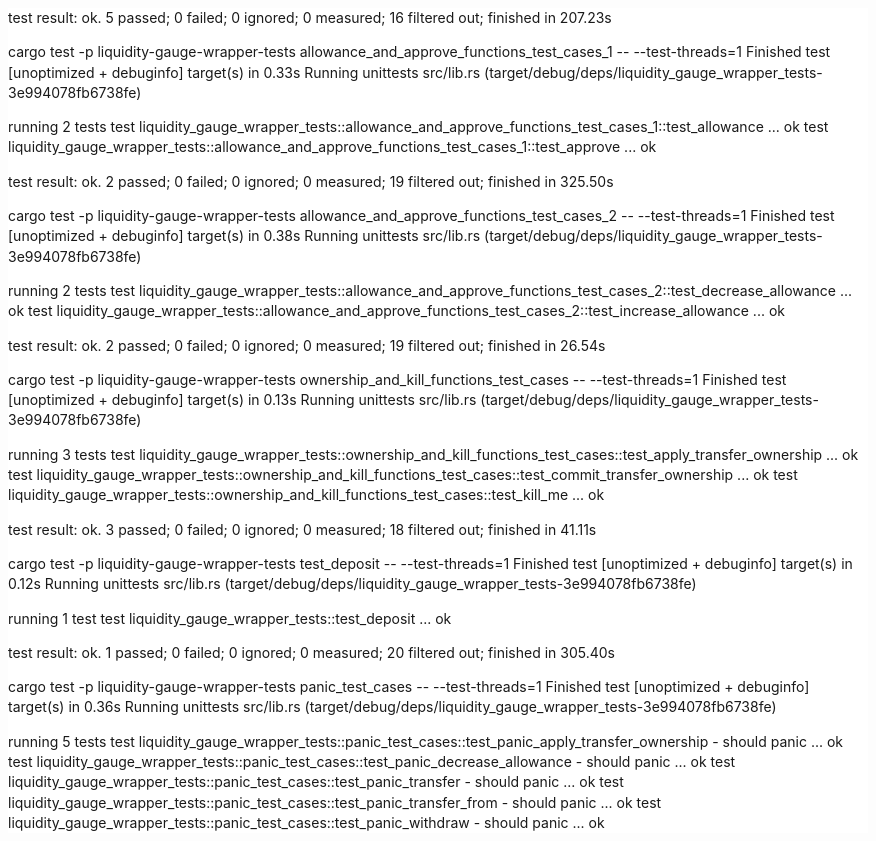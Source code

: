 test result: ok. 5 passed; 0 failed; 0 ignored; 0 measured; 16 filtered out; finished in 207.23s

cargo test -p liquidity-gauge-wrapper-tests allowance_and_approve_functions_test_cases_1 -- --test-threads=1
    Finished test [unoptimized + debuginfo] target(s) in 0.33s
     Running unittests src/lib.rs (target/debug/deps/liquidity_gauge_wrapper_tests-3e994078fb6738fe)

running 2 tests
test liquidity_gauge_wrapper_tests::allowance_and_approve_functions_test_cases_1::test_allowance ... ok
test liquidity_gauge_wrapper_tests::allowance_and_approve_functions_test_cases_1::test_approve ... ok

test result: ok. 2 passed; 0 failed; 0 ignored; 0 measured; 19 filtered out; finished in 325.50s

cargo test -p liquidity-gauge-wrapper-tests allowance_and_approve_functions_test_cases_2 -- --test-threads=1
    Finished test [unoptimized + debuginfo] target(s) in 0.38s
     Running unittests src/lib.rs (target/debug/deps/liquidity_gauge_wrapper_tests-3e994078fb6738fe)

running 2 tests
test liquidity_gauge_wrapper_tests::allowance_and_approve_functions_test_cases_2::test_decrease_allowance ... ok
test liquidity_gauge_wrapper_tests::allowance_and_approve_functions_test_cases_2::test_increase_allowance ... ok

test result: ok. 2 passed; 0 failed; 0 ignored; 0 measured; 19 filtered out; finished in 26.54s

cargo test -p liquidity-gauge-wrapper-tests ownership_and_kill_functions_test_cases -- --test-threads=1
    Finished test [unoptimized + debuginfo] target(s) in 0.13s
     Running unittests src/lib.rs (target/debug/deps/liquidity_gauge_wrapper_tests-3e994078fb6738fe)

running 3 tests
test liquidity_gauge_wrapper_tests::ownership_and_kill_functions_test_cases::test_apply_transfer_ownership ... ok
test liquidity_gauge_wrapper_tests::ownership_and_kill_functions_test_cases::test_commit_transfer_ownership ... ok
test liquidity_gauge_wrapper_tests::ownership_and_kill_functions_test_cases::test_kill_me ... ok

test result: ok. 3 passed; 0 failed; 0 ignored; 0 measured; 18 filtered out; finished in 41.11s

cargo test -p liquidity-gauge-wrapper-tests test_deposit -- --test-threads=1
    Finished test [unoptimized + debuginfo] target(s) in 0.12s
     Running unittests src/lib.rs (target/debug/deps/liquidity_gauge_wrapper_tests-3e994078fb6738fe)

running 1 test
test liquidity_gauge_wrapper_tests::test_deposit ... ok

test result: ok. 1 passed; 0 failed; 0 ignored; 0 measured; 20 filtered out; finished in 305.40s

cargo test -p liquidity-gauge-wrapper-tests panic_test_cases -- --test-threads=1
    Finished test [unoptimized + debuginfo] target(s) in 0.36s
     Running unittests src/lib.rs (target/debug/deps/liquidity_gauge_wrapper_tests-3e994078fb6738fe)

running 5 tests
test liquidity_gauge_wrapper_tests::panic_test_cases::test_panic_apply_transfer_ownership - should panic ... ok
test liquidity_gauge_wrapper_tests::panic_test_cases::test_panic_decrease_allowance - should panic ... ok
test liquidity_gauge_wrapper_tests::panic_test_cases::test_panic_transfer - should panic ... ok
test liquidity_gauge_wrapper_tests::panic_test_cases::test_panic_transfer_from - should panic ... ok
test liquidity_gauge_wrapper_tests::panic_test_cases::test_panic_withdraw - should panic ... ok
